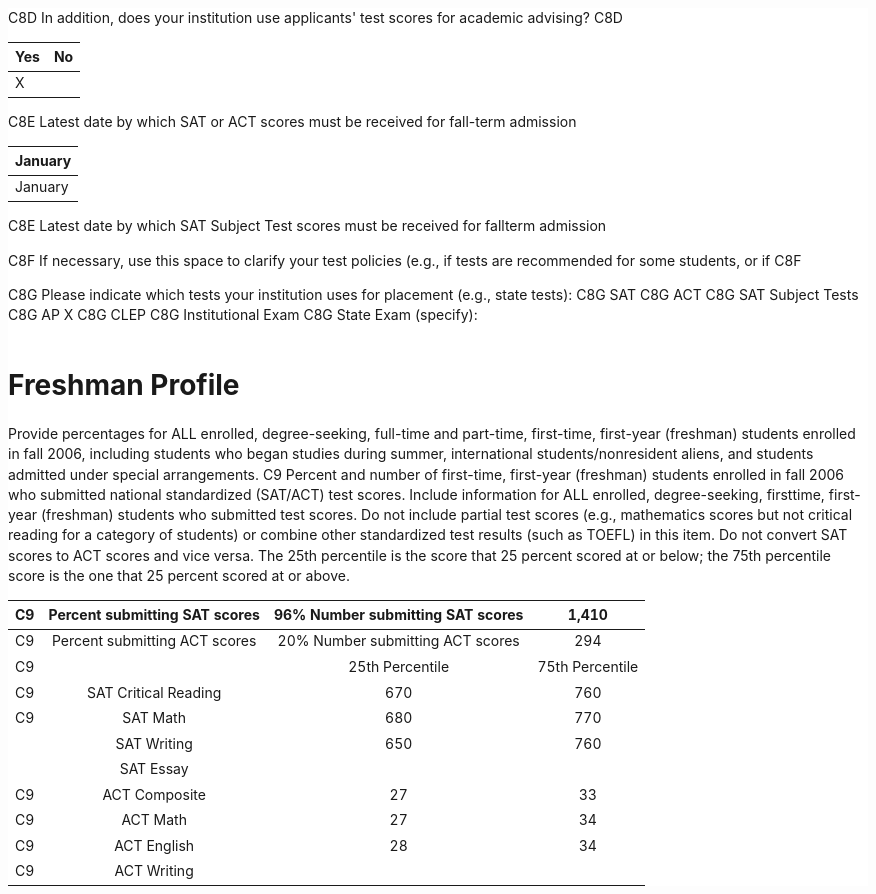 C8D In addition, does your institution use applicants' test scores for academic advising?
C8D

| Yes | No |
| :-- | :-- |
| X |  |

C8E Latest date by which SAT or ACT scores must be received for fall-term admission

| January |
| :-- |
| January |

C8E Latest date by which SAT Subject Test scores must be received for fallterm admission

C8F If necessary, use this space to clarify your test policies (e.g., if tests are recommended for some students, or if C8F

C8G Please indicate which tests your institution uses for placement (e.g., state tests):
C8G SAT
C8G ACT
C8G SAT Subject Tests
C8G AP X
C8G CLEP
C8G Institutional Exam
C8G State Exam (specify):

# Freshman Profile 

Provide percentages for ALL enrolled, degree-seeking, full-time and part-time, first-time, first-year (freshman) students enrolled in fall 2006, including students who began studies during summer, international students/nonresident aliens, and students admitted under special arrangements.
C9 Percent and number of first-time, first-year (freshman) students enrolled in fall 2006 who submitted national standardized (SAT/ACT) test scores. Include information for ALL enrolled, degree-seeking, firsttime, first-year (freshman) students who submitted test scores. Do not include partial test scores (e.g., mathematics scores but not critical reading for a category of students) or combine other standardized test results (such as TOEFL) in this item. Do not convert SAT scores to ACT scores and vice versa. The 25th percentile is the score that 25 percent scored at or below; the 75th percentile score is the one that 25 percent scored at or above.

| C9 | Percent submitting SAT scores | $96 \%$ Number submitting SAT scores | 1,410 |
| :--: | :--: | :--: | :--: |
| C9 | Percent submitting ACT scores | 20\% Number submitting ACT scores | 294 |
| C9 |  | 25th Percentile | 75th Percentile |
| C9 | SAT Critical Reading | 670 | 760 |
| C9 | SAT Math | 680 | 770 |
|  | SAT Writing | 650 | 760 |
|  | SAT Essay |  |  |
| C9 | ACT Composite | 27 | 33 |
| C9 | ACT Math | 27 | 34 |
| C9 | ACT English | 28 | 34 |
| C9 | ACT Writing |  |  |
